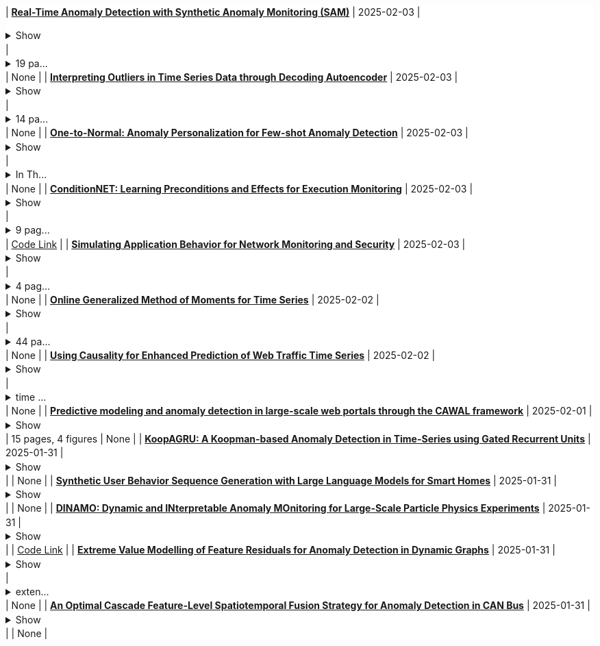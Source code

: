 | **[Real-Time Anomaly Detection with Synthetic Anomaly Monitoring (SAM)](http://arxiv.org/abs/2501.18417v2)** | 2025-02-03 | <details><summary>Show</summary></details> | <details><summary>19 pa...</summary></details> | None |
| **[Interpreting Outliers in Time Series Data through Decoding Autoencoder](http://arxiv.org/abs/2409.01713v2)** | 2025-02-03 | <details><summary>Show</summary></details> | <details><summary>14 pa...</summary></details> | None |
| **[One-to-Normal: Anomaly Personalization for Few-shot Anomaly Detection](http://arxiv.org/abs/2502.01201v1)** | 2025-02-03 | <details><summary>Show</summary></details> | <details><summary>In Th...</summary></details> | None |
| **[ConditionNET: Learning Preconditions and Effects for Execution Monitoring](http://arxiv.org/abs/2502.01167v1)** | 2025-02-03 | <details><summary>Show</summary></details> | <details><summary>9 pag...</summary></details> | [Code Link](https://dsliwowski1.github.io/ConditionNET_page) |
| **[Simulating Application Behavior for Network Monitoring and Security](http://arxiv.org/abs/2502.01049v1)** | 2025-02-03 | <details><summary>Show</summary></details> | <details><summary>4 pag...</summary></details> | None |
| **[Online Generalized Method of Moments for Time Series](http://arxiv.org/abs/2502.00751v1)** | 2025-02-02 | <details><summary>Show</summary></details> | <details><summary>44 pa...</summary></details> | None |
| **[Using Causality for Enhanced Prediction of Web Traffic Time Series](http://arxiv.org/abs/2502.00612v1)** | 2025-02-02 | <details><summary>Show</summary></details> | <details><summary>time ...</summary></details> | None |
| **[Predictive modeling and anomaly detection in large-scale web portals through the CAWAL framework](http://arxiv.org/abs/2502.00413v1)** | 2025-02-01 | <details><summary>Show</summary></details> | 15 pages, 4 figures | None |
| **[KoopAGRU: A Koopman-based Anomaly Detection in Time-Series using Gated Recurrent Units](http://arxiv.org/abs/2501.17976v2)** | 2025-01-31 | <details><summary>Show</summary></details> |  | None |
| **[Synthetic User Behavior Sequence Generation with Large Language Models for Smart Homes](http://arxiv.org/abs/2501.19298v1)** | 2025-01-31 | <details><summary>Show</summary></details> |  | None |
| **[DINAMO: Dynamic and INterpretable Anomaly MOnitoring for Large-Scale Particle Physics Experiments](http://arxiv.org/abs/2501.19237v1)** | 2025-01-31 | <details><summary>Show</summary></details> |  | [Code Link](https://github.com/ArseniiGav/DINAMO) |
| **[Extreme Value Modelling of Feature Residuals for Anomaly Detection in Dynamic Graphs](http://arxiv.org/abs/2410.05687v2)** | 2025-01-31 | <details><summary>Show</summary></details> | <details><summary>exten...</summary></details> | None |
| **[An Optimal Cascade Feature-Level Spatiotemporal Fusion Strategy for Anomaly Detection in CAN Bus](http://arxiv.org/abs/2501.18821v1)** | 2025-01-31 | <details><summary>Show</summary></details> |  | None |
